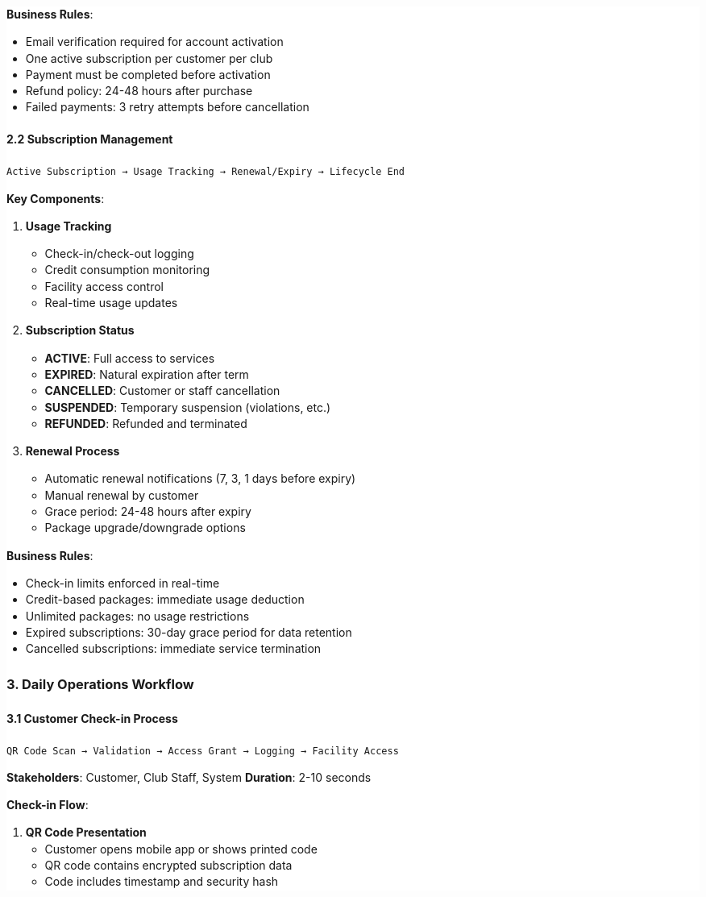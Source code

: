 **Business Rules**:
- Email verification required for account activation
- One active subscription per customer per club
- Payment must be completed before activation
- Refund policy: 24-48 hours after purchase
- Failed payments: 3 retry attempts before cancellation

#### 2.2 Subscription Management
```
Active Subscription → Usage Tracking → Renewal/Expiry → Lifecycle End
```

**Key Components**:

1. **Usage Tracking**
   - Check-in/check-out logging
   - Credit consumption monitoring
   - Facility access control
   - Real-time usage updates

2. **Subscription Status**
   - **ACTIVE**: Full access to services
   - **EXPIRED**: Natural expiration after term
   - **CANCELLED**: Customer or staff cancellation
   - **SUSPENDED**: Temporary suspension (violations, etc.)
   - **REFUNDED**: Refunded and terminated

3. **Renewal Process**
   - Automatic renewal notifications (7, 3, 1 days before expiry)
   - Manual renewal by customer
   - Grace period: 24-48 hours after expiry
   - Package upgrade/downgrade options

**Business Rules**:
- Check-in limits enforced in real-time
- Credit-based packages: immediate usage deduction
- Unlimited packages: no usage restrictions
- Expired subscriptions: 30-day grace period for data retention
- Cancelled subscriptions: immediate service termination

### 3. Daily Operations Workflow

#### 3.1 Customer Check-in Process
```
QR Code Scan → Validation → Access Grant → Logging → Facility Access
```

**Stakeholders**: Customer, Club Staff, System
**Duration**: 2-10 seconds

**Check-in Flow**:

1. **QR Code Presentation**
   - Customer opens mobile app or shows printed code
   - QR code contains encrypted subscription data
   - Code includes timestamp and security hash
